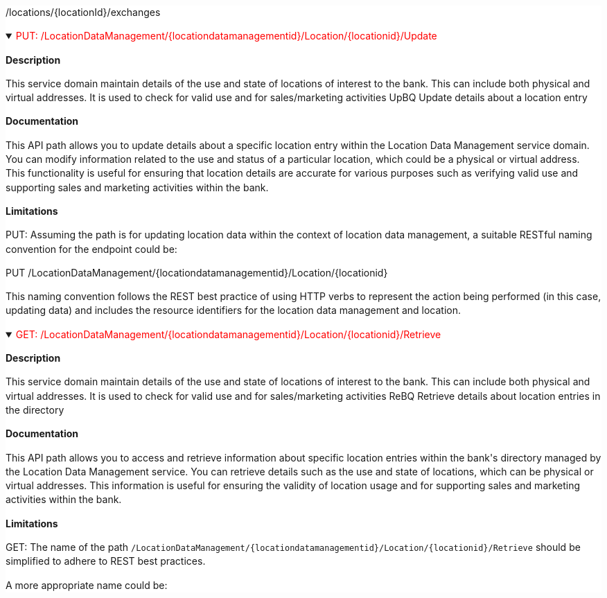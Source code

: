 /locations/{locationId}/exchanges

</details>

<details open>
  <summary><span style='color:red;'>PUT: /LocationDataManagement/{locationdatamanagementid}/Location/{locationid}/Update</span></summary>

  **Description**

  This service domain maintain details of the use and state of locations of interest to the bank. This can include both physical and virtual addresses. It is used to check for valid use and for sales/marketing activities UpBQ Update details about a location entry

  **Documentation**

  This API path allows you to update details about a specific location entry within the Location Data Management service domain. You can modify information related to the use and status of a particular location, which could be a physical or virtual address. This functionality is useful for ensuring that location details are accurate for various purposes such as verifying valid use and supporting sales and marketing activities within the bank.

  **Limitations**

  PUT: Assuming the path is for updating location data within the context of location data management, a suitable RESTful naming convention for the endpoint could be:

PUT /LocationDataManagement/{locationdatamanagementid}/Location/{locationid}

This naming convention follows the REST best practice of using HTTP verbs to represent the action being performed (in this case, updating data) and includes the resource identifiers for the location data management and location.

</details>

<details open>
  <summary><span style='color:red;'>GET: /LocationDataManagement/{locationdatamanagementid}/Location/{locationid}/Retrieve</span></summary>

  **Description**

  This service domain maintain details of the use and state of locations of interest to the bank. This can include both physical and virtual addresses. It is used to check for valid use and for sales/marketing activities ReBQ Retrieve details about location entries in the directory

  **Documentation**

  This API path allows you to access and retrieve information about specific location entries within the bank's directory managed by the Location Data Management service. You can retrieve details such as the use and state of locations, which can be physical or virtual addresses. This information is useful for ensuring the validity of location usage and for supporting sales and marketing activities within the bank.

  **Limitations**

  GET: The name of the path `/LocationDataManagement/{locationdatamanagementid}/Location/{locationid}/Retrieve` should be simplified to adhere to REST best practices. 

A more appropriate name could be:

